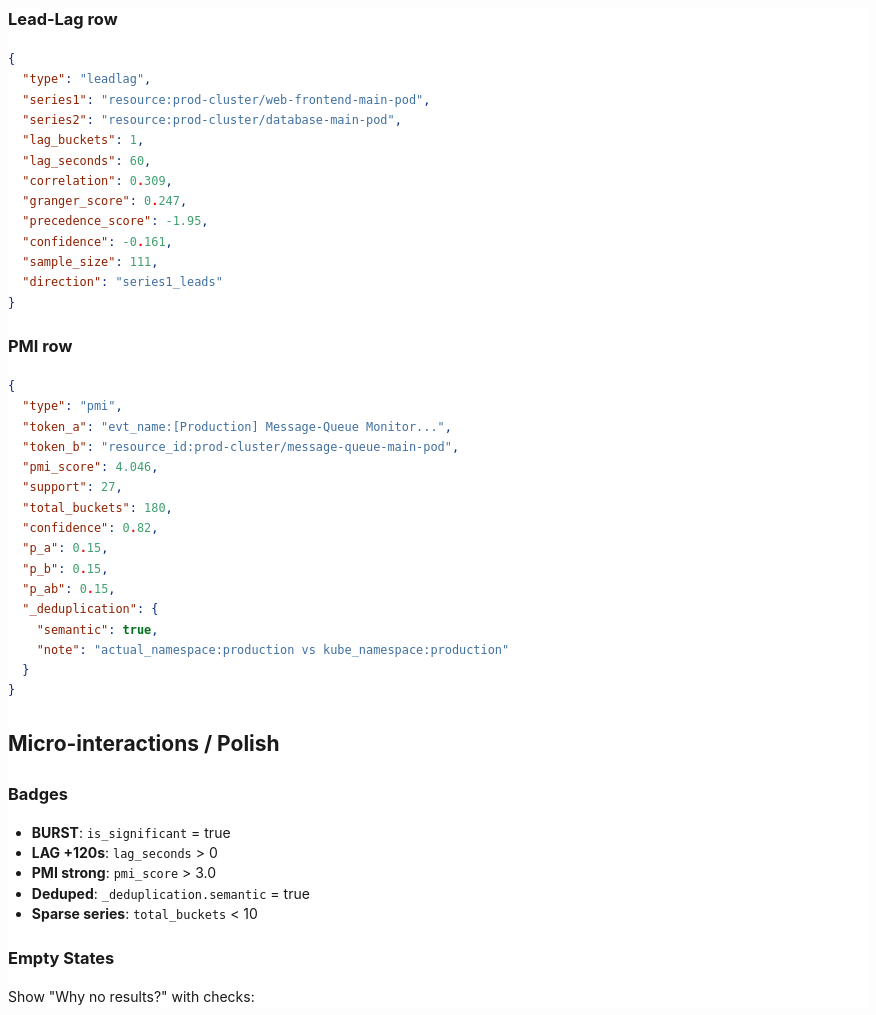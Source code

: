 ### Lead-Lag row

```json
{
  "type": "leadlag",
  "series1": "resource:prod-cluster/web-frontend-main-pod",
  "series2": "resource:prod-cluster/database-main-pod",
  "lag_buckets": 1,
  "lag_seconds": 60,
  "correlation": 0.309,
  "granger_score": 0.247,
  "precedence_score": -1.95,
  "confidence": -0.161,
  "sample_size": 111,
  "direction": "series1_leads"
}
```

### PMI row

```json
{
  "type": "pmi",
  "token_a": "evt_name:[Production] Message-Queue Monitor...",
  "token_b": "resource_id:prod-cluster/message-queue-main-pod",
  "pmi_score": 4.046,
  "support": 27,
  "total_buckets": 180,
  "confidence": 0.82,
  "p_a": 0.15,
  "p_b": 0.15,
  "p_ab": 0.15,
  "_deduplication": {
    "semantic": true,
    "note": "actual_namespace:production vs kube_namespace:production"
  }
}
```

## Micro-interactions / Polish

### Badges

- **BURST**: `is_significant` = true
- **LAG +120s**: `lag_seconds` > 0
- **PMI strong**: `pmi_score` > 3.0
- **Deduped**: `_deduplication.semantic` = true
- **Sparse series**: `total_buckets` < 10

### Empty States

Show "Why no results?" with checks:
